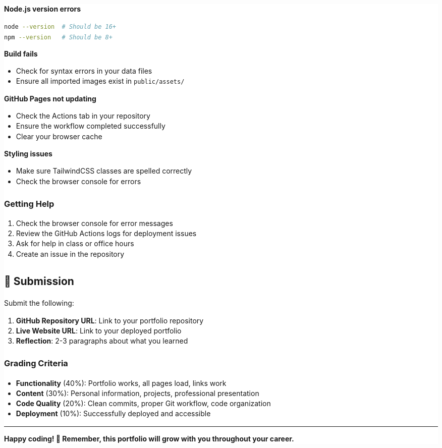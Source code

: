 **Node.js version errors**
```bash
node --version  # Should be 16+
npm --version   # Should be 8+
```

**Build fails**
- Check for syntax errors in your data files
- Ensure all imported images exist in `public/assets/`

**GitHub Pages not updating**
- Check the Actions tab in your repository
- Ensure the workflow completed successfully
- Clear your browser cache

**Styling issues**
- Make sure TailwindCSS classes are spelled correctly
- Check the browser console for errors

### Getting Help
1. Check the browser console for error messages
2. Review the GitHub Actions logs for deployment issues
3. Ask for help in class or office hours
4. Create an issue in the repository

## 📝 Submission

Submit the following:
1. **GitHub Repository URL**: Link to your portfolio repository
2. **Live Website URL**: Link to your deployed portfolio
3. **Reflection**: 2-3 paragraphs about what you learned

### Grading Criteria
- **Functionality** (40%): Portfolio works, all pages load, links work
- **Content** (30%): Personal information, projects, professional presentation
- **Code Quality** (20%): Clean commits, proper Git workflow, code organization
- **Deployment** (10%): Successfully deployed and accessible

---

**Happy coding! 🚀 Remember, this portfolio will grow with you throughout your career.**
